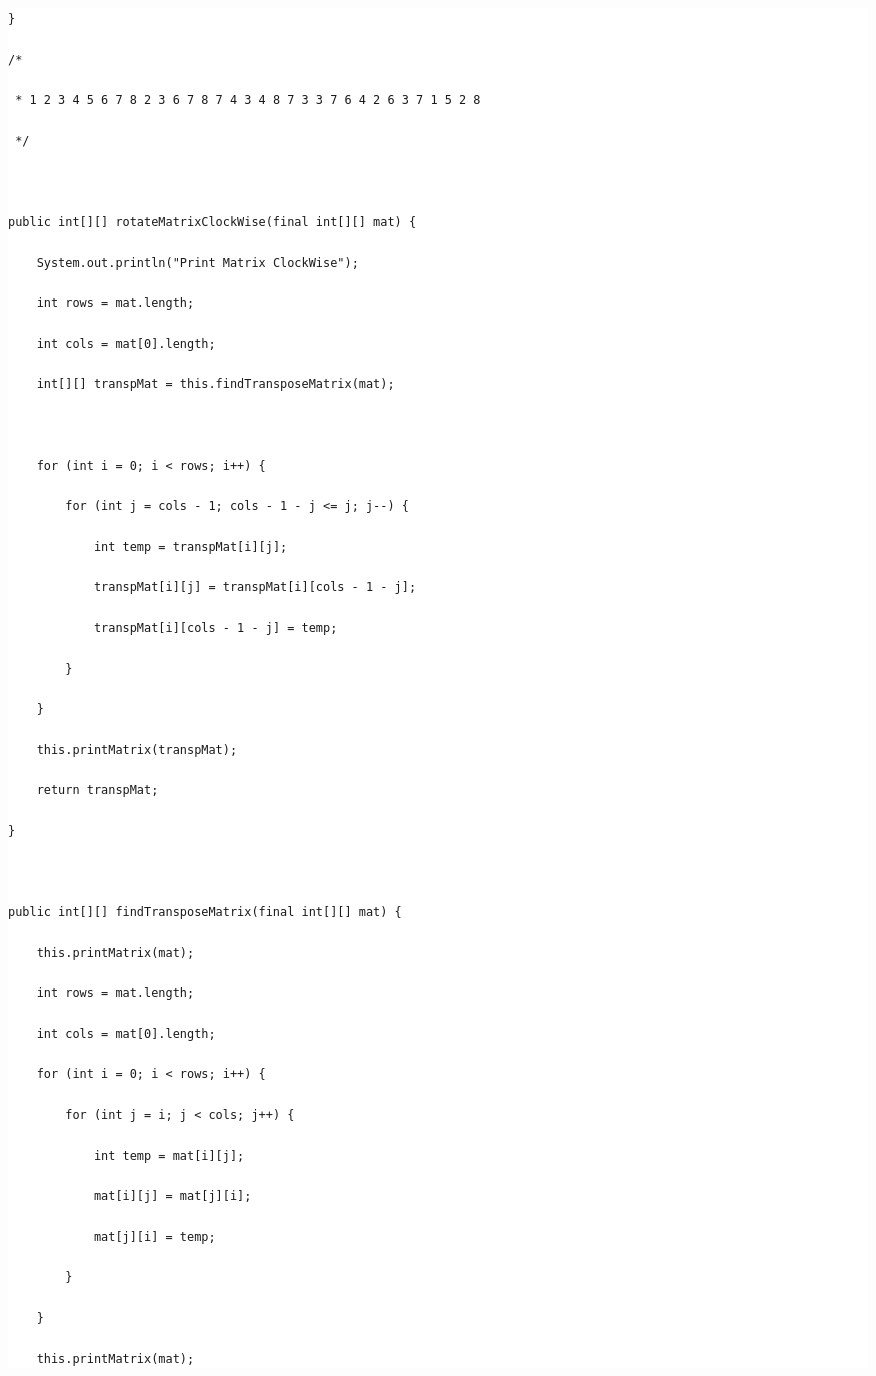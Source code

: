 	}

	/*

	 * 1 2 3 4 5 6 7 8 2 3 6 7 8 7 4 3 4 8 7 3 3 7 6 4 2 6 3 7 1 5 2 8

	 */



	public int[][] rotateMatrixClockWise(final int[][] mat) {

		System.out.println("Print Matrix ClockWise");

		int rows = mat.length;

		int cols = mat[0].length;

		int[][] transpMat = this.findTransposeMatrix(mat);



		for (int i = 0; i < rows; i++) {

			for (int j = cols - 1; cols - 1 - j <= j; j--) {

				int temp = transpMat[i][j];

				transpMat[i][j] = transpMat[i][cols - 1 - j];

				transpMat[i][cols - 1 - j] = temp;

			}

		}

		this.printMatrix(transpMat);

		return transpMat;

	}



	public int[][] findTransposeMatrix(final int[][] mat) {

		this.printMatrix(mat);

		int rows = mat.length;

		int cols = mat[0].length;

		for (int i = 0; i < rows; i++) {

			for (int j = i; j < cols; j++) {

				int temp = mat[i][j];

				mat[i][j] = mat[j][i];

				mat[j][i] = temp;

			}

		}

		this.printMatrix(mat);
